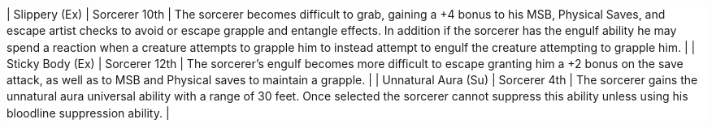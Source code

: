 | Slippery (Ex)              | Sorcerer 10th | The sorcerer becomes difficult to grab, gaining a +4 bonus to his MSB, Physical Saves, and escape artist checks to avoid or escape grapple and entangle effects. In addition if the sorcerer has the engulf ability he may spend a reaction when a creature attempts to grapple him to instead attempt to engulf the creature attempting to grapple him. |
| Sticky Body (Ex)           | Sorcerer 12th | The sorcerer’s engulf becomes more difficult to escape granting him a +2 bonus on the save attack, as well as to MSB and Physical saves to maintain a grapple.                                                                                                                                                                                           |
| Unnatural Aura (Su)        | Sorcerer 4th  | The sorcerer gains the unnatural aura universal ability with a range of 30 feet. Once selected the sorcerer cannot suppress this ability unless using his bloodline suppression ability.                                                                                                                                                                 |
